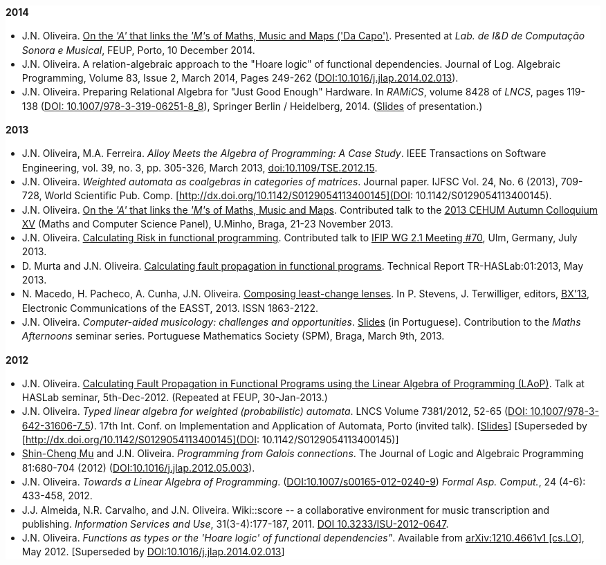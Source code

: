 **2014**

* J.N. Oliveira. <a href="http://www.di.uminho.pt/~jno/ps/feup14sl.pdf">On the <em>'A'</em> that links the <em>'M'</em>s of Maths, Music and Maps ('Da Capo')</a>. Presented at <em>Lab. de I&amp;D de Computação Sonora e Musical</em>, FEUP, Porto, 10 December 2014.
* J.N. Oliveira. A relation-algebraic approach to the "Hoare logic" of functional dependencies. Journal of Log. Algebraic Programming, Volume 83, Issue 2, March 2014, Pages 249-262 ([DOI:10.1016/j.jlap.2014.02.013](http://dx.doi.org/10.1016/j.jlap.2014.02.013)).
* J.N. Oliveira. Preparing Relational Algebra for "Just Good Enough" Hardware. In <em>RAMiCS</em>, volume 8428 of <em>LNCS</em>, pages 119-138 ([DOI: 10.1007/978-3-319-06251-8_8](http://link.springer.com/chapter/10.1007%2F978-3-319-06251-8_8)), Springer Berlin / Heidelberg, 2014. ([Slides](http://mathcs.chapman.edu/ramics2014/slides/OliveiraRAMiCS2014.pdf) of presentation.)

**2013**

* J.N. Oliveira, M.A. Ferreira. <em>Alloy Meets the Algebra of Programming: A Case Study</em>. IEEE Transactions on Software Engineering, vol. 39, no. 3, pp. 305-326, March 2013, [doi:10.1109/TSE.2012.15](http://www.computer.org/csdl/trans/ts/2013/03/tts2013030305-abs.html).
* J.N. Oliveira. <em>Weighted automata as coalgebras in categories of matrices</em>. Journal paper. IJFSC Vol. 24, No. 6 (2013), 709-728, World Scientific Pub. Comp. [http://dx.doi.org/10.1142/S0129054113400145](DOI: 10.1142/S0129054113400145).
* J.N. Oliveira. <a href="http://www.di.uminho.pt/~jno/ps/cehum13-en.pdf">On the <em>'A'</em> that links the <em>'M'</em>s of Maths, Music and Maps</a>. Contributed talk to the [2013 CEHUM Autumn Colloquium XV](http://cehum.ilch.uminho.pt/xvco) (Maths and Computer Science Panel), U.Minho, Braga, 21-23 November 2013.
* J.N. Oliveira. [Calculating Risk in functional programming](http://www.di.uminho.pt/~jno/ps/wg21-70sl.pdf). Contributed talk to [IFIP WG 2.1 Meeting #70](http://www.cs.uu.nl/wiki/bin/view/IFIP21/Ulm#Technical_presentations_in_sched), Ulm, Germany, July 2013.
* D. Murta and J.N. Oliveira. [Calculating fault propagation in functional programs](http://www.di.uminho.pt/~jno/ps/haslabtr201301.pdf). Technical Report TR-HASLab:01:2013, May 2013.
* N. Macedo, H. Pacheco, A. Cunha, J.N. Oliveira. [Composing least-change lenses](http://journal.ub.tu-berlin.de/eceasst/article/view/868/862). In P. Stevens, J. Terwilliger, editors, [BX'13](http://bx-community.wikidot.com/bx2013:home), Electronic Communications of the EASST, 2013. ISSN 1863-2122.
* J.N. Oliveira. <em>Computer-aided musicology: challenges and opportunities</em>. [Slides](http://natura.di.uminho.pt/ipm/lib/exe/fetch.php?media=tmat13.pdf) (in Portuguese). Contribution to the <em>Maths Afternoons</em> seminar series. Portuguese Mathematics Society (SPM), Braga, March 9th, 2013.

**2012**

* J.N. Oliveira. [Calculating Fault Propagation in Functional Programs using the Linear Algebra of Programming (LAoP)](http://www.di.uminho.pt/~jno/ps/haslab12sl.pdf). Talk at HASLab seminar, 5th-Dec-2012. (Repeated at FEUP, 30-Jan-2013.)
* J.N. Oliveira. <em>Typed linear algebra for weighted (probabilistic) automata</em>. LNCS Volume 7381/2012, 52-65 ([DOI: 10.1007/978-3-642-31606-7_5](http://dx.doi.org/10.1007/978-3-642-31606-7_5)). 17th Int. Conf. on Implementation and Application of Automata, Porto (invited talk). [[Slides](http://www.di.uminho.pt/~jno/ps/ciaa12sl.pdf)] [Superseded by [http://dx.doi.org/10.1142/S0129054113400145](DOI: 10.1142/S0129054113400145)]
* [Shin-Cheng Mu](http://www.iis.sinica.edu.tw/pages/scm/) and J.N. Oliveira. <em>Programming from Galois connections</em>. The Journal of Logic and Algebraic Programming 81:680-704 (2012) ([DOI:10.1016/j.jlap.2012.05.003](http://dx.doi.org/10.1016/j.jlap.2012.05.003)).
* J.N. Oliveira. <em>Towards a Linear Algebra of Programming</em>. ([DOI:10.1007/s00165-012-0240-9](http://dx.doi.org/10.1007/s00165-012-0240-9)) <em>Formal Asp. Comput.</em>, 24 (4-6): 433-458, 2012.
* J.J. Almeida, N.R. Carvalho, and J.N. Oliveira. Wiki::score -- a collaborative environment for music transcription and publishing. <em>Information Services and Use</em>, 31(3-4):177-187, 2011. [DOI 10.3233/ISU-2012-0647](https://content.iospress.com/articles/information-services-and-use/isu647).
* J.N. Oliveira. <em>Functions as types or the 'Hoare logic' of functional dependencies"</em>. Available from [arXiv:1210.4661v1 [cs.LO]](http://arxiv.org/abs/1210.4661), May 2012. [Superseded by [DOI:10.1016/j.jlap.2014.02.013](http://dx.doi.org/10.1016/j.jlap.2014.02.013)]
